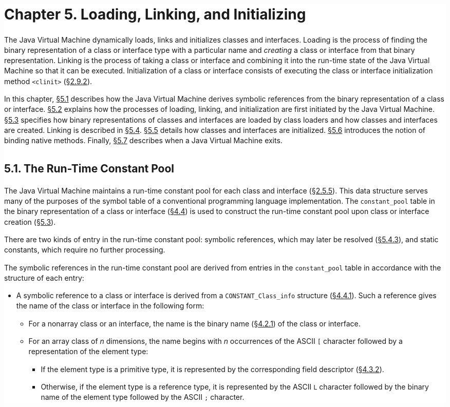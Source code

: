 Chapter 5. Loading, Linking, and Initializing
================================================================================================================

The Java Virtual Machine dynamically loads, links and initializes classes and interfaces. Loading is the process of finding the binary representation of a class or interface type with a particular name and _creating_ a class or interface from that binary representation. Linking is the process of taking a class or interface and combining it into the run-time state of the Java Virtual Machine so that it can be executed. Initialization of a class or interface consists of executing the class or interface initialization method `<clinit>` ([§2.9.2](jvms-2.html#jvms-2.9.2 "2.9.2. Class Initialization Methods")).

In this chapter, [§5.1](jvms-5.html#jvms-5.1 "5.1. The Run-Time Constant Pool") describes how the Java Virtual Machine derives symbolic references from the binary representation of a class or interface. [§5.2](jvms-5.html#jvms-5.2 "5.2. Java Virtual Machine Startup") explains how the processes of loading, linking, and initialization are first initiated by the Java Virtual Machine. [§5.3](jvms-5.html#jvms-5.3 "5.3. Creation and Loading") specifies how binary representations of classes and interfaces are loaded by class loaders and how classes and interfaces are created. Linking is described in [§5.4](jvms-5.html#jvms-5.4 "5.4. Linking"). [§5.5](jvms-5.html#jvms-5.5 "5.5. Initialization") details how classes and interfaces are initialized. [§5.6](jvms-5.html#jvms-5.6 "5.6. Binding Native Method Implementations") introduces the notion of binding native methods. Finally, [§5.7](jvms-5.html#jvms-5.7 "5.7. Java Virtual Machine Exit") describes when a Java Virtual Machine exits.

5.1. The Run-Time Constant Pool
--------------------------------------------------------------------------------------------------

The Java Virtual Machine maintains a run-time constant pool for each class and interface ([§2.5.5](jvms-2.html#jvms-2.5.5 "2.5.5. Run-Time Constant Pool")). This data structure serves many of the purposes of the symbol table of a conventional programming language implementation. The `constant_pool` table in the binary representation of a class or interface ([§4.4](jvms-4.html#jvms-4.4 "4.4. The Constant Pool")) is used to construct the run-time constant pool upon class or interface creation ([§5.3](jvms-5.html#jvms-5.3 "5.3. Creation and Loading")).

There are two kinds of entry in the run-time constant pool: symbolic references, which may later be resolved ([§5.4.3](jvms-5.html#jvms-5.4.3 "5.4.3. Resolution")), and static constants, which require no further processing.

The symbolic references in the run-time constant pool are derived from entries in the `constant_pool` table in accordance with the structure of each entry:

*   A symbolic reference to a class or interface is derived from a `CONSTANT_Class_info` structure ([§4.4.1](jvms-4.html#jvms-4.4.1 "4.4.1. The CONSTANT_Class_info Structure")). Such a reference gives the name of the class or interface in the following form:
    
    *   For a nonarray class or an interface, the name is the binary name ([§4.2.1](jvms-4.html#jvms-4.2.1 "4.2.1. Binary Class and Interface Names")) of the class or interface.
        
    *   For an array class of _n_ dimensions, the name begins with _n_ occurrences of the ASCII `[` character followed by a representation of the element type:
        
        *   If the element type is a primitive type, it is represented by the corresponding field descriptor ([§4.3.2](jvms-4.html#jvms-4.3.2 "4.3.2. Field Descriptors")).
            
        *   Otherwise, if the element type is a reference type, it is represented by the ASCII `L` character followed by the binary name of the element type followed by the ASCII `;` character.
            